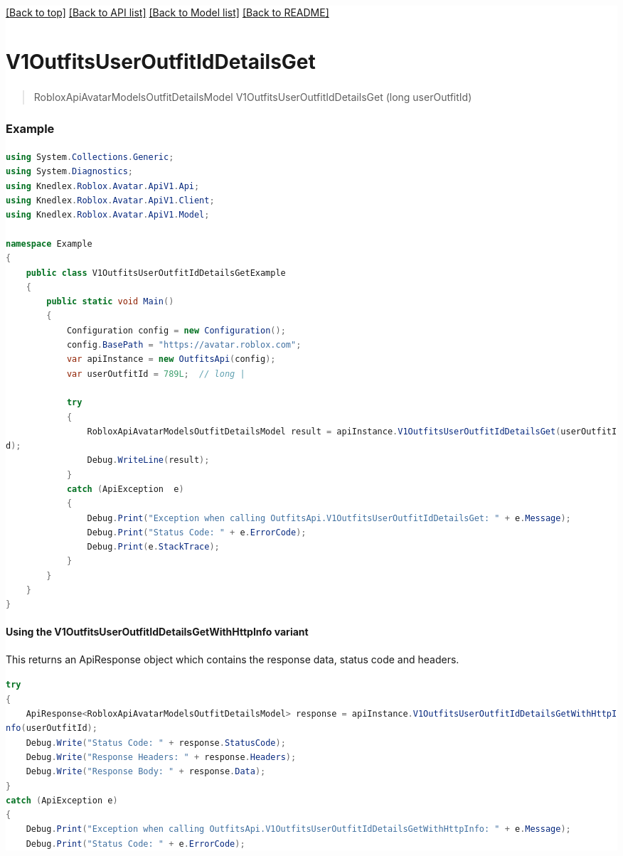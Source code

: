 [[Back to top]](#) [[Back to API list]](../README.md#documentation-for-api-endpoints) [[Back to Model list]](../README.md#documentation-for-models) [[Back to README]](../README.md)

<a id="v1outfitsuseroutfitiddetailsget"></a>
# **V1OutfitsUserOutfitIdDetailsGet**
> RobloxApiAvatarModelsOutfitDetailsModel V1OutfitsUserOutfitIdDetailsGet (long userOutfitId)



### Example
```csharp
using System.Collections.Generic;
using System.Diagnostics;
using Knedlex.Roblox.Avatar.ApiV1.Api;
using Knedlex.Roblox.Avatar.ApiV1.Client;
using Knedlex.Roblox.Avatar.ApiV1.Model;

namespace Example
{
    public class V1OutfitsUserOutfitIdDetailsGetExample
    {
        public static void Main()
        {
            Configuration config = new Configuration();
            config.BasePath = "https://avatar.roblox.com";
            var apiInstance = new OutfitsApi(config);
            var userOutfitId = 789L;  // long | 

            try
            {
                RobloxApiAvatarModelsOutfitDetailsModel result = apiInstance.V1OutfitsUserOutfitIdDetailsGet(userOutfitId);
                Debug.WriteLine(result);
            }
            catch (ApiException  e)
            {
                Debug.Print("Exception when calling OutfitsApi.V1OutfitsUserOutfitIdDetailsGet: " + e.Message);
                Debug.Print("Status Code: " + e.ErrorCode);
                Debug.Print(e.StackTrace);
            }
        }
    }
}
```

#### Using the V1OutfitsUserOutfitIdDetailsGetWithHttpInfo variant
This returns an ApiResponse object which contains the response data, status code and headers.

```csharp
try
{
    ApiResponse<RobloxApiAvatarModelsOutfitDetailsModel> response = apiInstance.V1OutfitsUserOutfitIdDetailsGetWithHttpInfo(userOutfitId);
    Debug.Write("Status Code: " + response.StatusCode);
    Debug.Write("Response Headers: " + response.Headers);
    Debug.Write("Response Body: " + response.Data);
}
catch (ApiException e)
{
    Debug.Print("Exception when calling OutfitsApi.V1OutfitsUserOutfitIdDetailsGetWithHttpInfo: " + e.Message);
    Debug.Print("Status Code: " + e.ErrorCode);
```